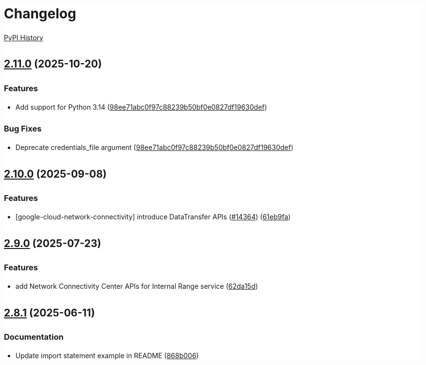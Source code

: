 # Changelog

[PyPI History][1]

[1]: https://pypi.org/project/google-cloud-network-connectivity/#history

## [2.11.0](https://github.com/googleapis/google-cloud-python/compare/google-cloud-network-connectivity-v2.10.0...google-cloud-network-connectivity-v2.11.0) (2025-10-20)


### Features

* Add support for Python 3.14  ([98ee71abc0f97c88239b50bf0e0827df19630def](https://github.com/googleapis/google-cloud-python/commit/98ee71abc0f97c88239b50bf0e0827df19630def))


### Bug Fixes

* Deprecate credentials_file argument  ([98ee71abc0f97c88239b50bf0e0827df19630def](https://github.com/googleapis/google-cloud-python/commit/98ee71abc0f97c88239b50bf0e0827df19630def))

## [2.10.0](https://github.com/googleapis/google-cloud-python/compare/google-cloud-network-connectivity-v2.9.0...google-cloud-network-connectivity-v2.10.0) (2025-09-08)


### Features

* [google-cloud-network-connectivity] introduce DataTransfer APIs ([#14364](https://github.com/googleapis/google-cloud-python/issues/14364)) ([61eb9fa](https://github.com/googleapis/google-cloud-python/commit/61eb9fa706f71a919ecff3a95365a01648a20f1b))

## [2.9.0](https://github.com/googleapis/google-cloud-python/compare/google-cloud-network-connectivity-v2.8.1...google-cloud-network-connectivity-v2.9.0) (2025-07-23)


### Features

* add Network Connectivity Center APIs for Internal Range service ([62da15d](https://github.com/googleapis/google-cloud-python/commit/62da15d782de5294d641de8b562acefd99c025a4))

## [2.8.1](https://github.com/googleapis/google-cloud-python/compare/google-cloud-network-connectivity-v2.8.0...google-cloud-network-connectivity-v2.8.1) (2025-06-11)


### Documentation

* Update import statement example in README ([868b006](https://github.com/googleapis/google-cloud-python/commit/868b0069baf1a4bf6705986e0b6885419b35cdcc))
